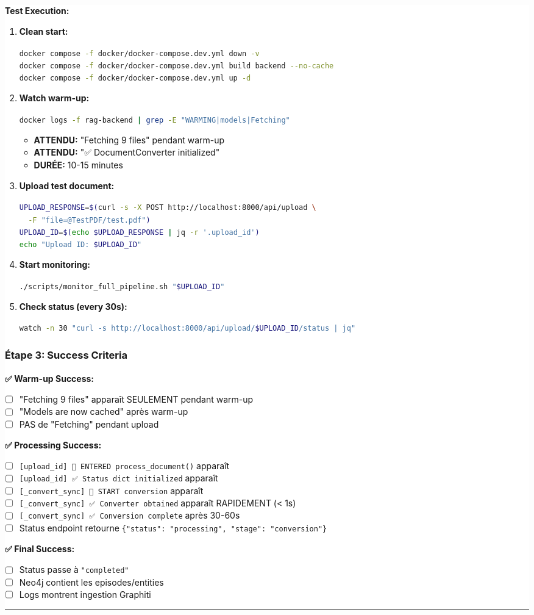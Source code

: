 **Test Execution:**

1. **Clean start:**
   ```bash
   docker compose -f docker/docker-compose.dev.yml down -v
   docker compose -f docker/docker-compose.dev.yml build backend --no-cache
   docker compose -f docker/docker-compose.dev.yml up -d
   ```

2. **Watch warm-up:**
   ```bash
   docker logs -f rag-backend | grep -E "WARMING|models|Fetching"
   ```
   - **ATTENDU:** "Fetching 9 files" pendant warm-up
   - **ATTENDU:** "✅ DocumentConverter initialized"
   - **DURÉE:** 10-15 minutes

3. **Upload test document:**
   ```bash
   UPLOAD_RESPONSE=$(curl -s -X POST http://localhost:8000/api/upload \
     -F "file=@TestPDF/test.pdf")
   UPLOAD_ID=$(echo $UPLOAD_RESPONSE | jq -r '.upload_id')
   echo "Upload ID: $UPLOAD_ID"
   ```

4. **Start monitoring:**
   ```bash
   ./scripts/monitor_full_pipeline.sh "$UPLOAD_ID"
   ```

5. **Check status (every 30s):**
   ```bash
   watch -n 30 "curl -s http://localhost:8000/api/upload/$UPLOAD_ID/status | jq"
   ```

### Étape 3: Success Criteria

**✅ Warm-up Success:**
- [ ] "Fetching 9 files" apparaît SEULEMENT pendant warm-up
- [ ] "Models are now cached" après warm-up
- [ ] PAS de "Fetching" pendant upload

**✅ Processing Success:**
- [ ] `[upload_id] 🎯 ENTERED process_document()` apparaît
- [ ] `[upload_id] ✅ Status dict initialized` apparaît
- [ ] `[_convert_sync] 🔄 START conversion` apparaît
- [ ] `[_convert_sync] ✅ Converter obtained` apparaît RAPIDEMENT (< 1s)
- [ ] `[_convert_sync] ✅ Conversion complete` après 30-60s
- [ ] Status endpoint retourne `{"status": "processing", "stage": "conversion"}`

**✅ Final Success:**
- [ ] Status passe à `"completed"`
- [ ] Neo4j contient les episodes/entities
- [ ] Logs montrent ingestion Graphiti

---
